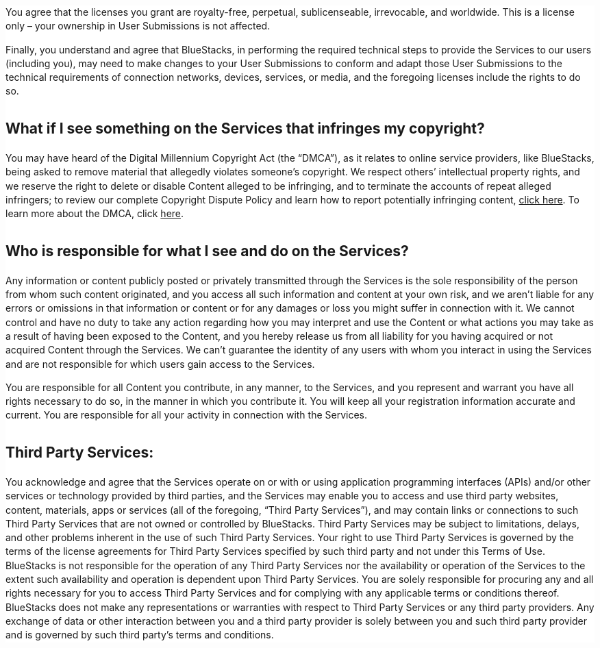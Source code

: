 You agree that the licenses you grant are royalty-free, perpetual, sublicenseable, irrevocable, and worldwide. This is a license only – your ownership in User Submissions is not affected.

Finally, you understand and agree that BlueStacks, in performing the required technical steps to provide the Services to our users (including you), may need to make changes to your User Submissions to conform and adapt those User Submissions to the technical requirements of connection networks, devices, services, or media, and the foregoing licenses include the rights to do so.

**What if I see something on the Services that infringes my copyright?**
------------------------------------------------------------------------

You may have heard of the Digital Millennium Copyright Act (the “DMCA”), as it relates to online service providers, like BlueStacks, being asked to remove material that allegedly violates someone’s copyright. We respect others’ intellectual property rights, and we reserve the right to delete or disable Content alleged to be infringing, and to terminate the accounts of repeat alleged infringers; to review our complete Copyright Dispute Policy and learn how to report potentially infringing content, [click here](https://www.bluestacks.com/copyright-dispute-policy.html). To learn more about the DMCA, click [here](http://www.copyright.gov/legislation/dmca.pdf).

**Who is responsible for what I see and do on the Services?**
-------------------------------------------------------------

Any information or content publicly posted or privately transmitted through the Services is the sole responsibility of the person from whom such content originated, and you access all such information and content at your own risk, and we aren’t liable for any errors or omissions in that information or content or for any damages or loss you might suffer in connection with it. We cannot control and have no duty to take any action regarding how you may interpret and use the Content or what actions you may take as a result of having been exposed to the Content, and you hereby release us from all liability for you having acquired or not acquired Content through the Services. We can’t guarantee the identity of any users with whom you interact in using the Services and are not responsible for which users gain access to the Services.

You are responsible for all Content you contribute, in any manner, to the Services, and you represent and warrant you have all rights necessary to do so, in the manner in which you contribute it. You will keep all your registration information accurate and current. You are responsible for all your activity in connection with the Services.

**Third Party Services:**
-------------------------

You acknowledge and agree that the Services operate on or with or using application programming interfaces (APIs) and/or other services or technology provided by third parties, and the Services may enable you to access and use third party websites, content, materials, apps or services (all of the foregoing, “Third Party Services”), and may contain links or connections to such Third Party Services that are not owned or controlled by BlueStacks. Third Party Services may be subject to limitations, delays, and other problems inherent in the use of such Third Party Services. Your right to use Third Party Services is governed by the terms of the license agreements for Third Party Services specified by such third party and not under this Terms of Use. BlueStacks is not responsible for the operation of any Third Party Services nor the availability or operation of the Services to the extent such availability and operation is dependent upon Third Party Services. You are solely responsible for procuring any and all rights necessary for you to access Third Party Services and for complying with any applicable terms or conditions thereof. BlueStacks does not make any representations or warranties with respect to Third Party Services or any third party providers. Any exchange of data or other interaction between you and a third party provider is solely between you and such third party provider and is governed by such third party’s terms and conditions.
